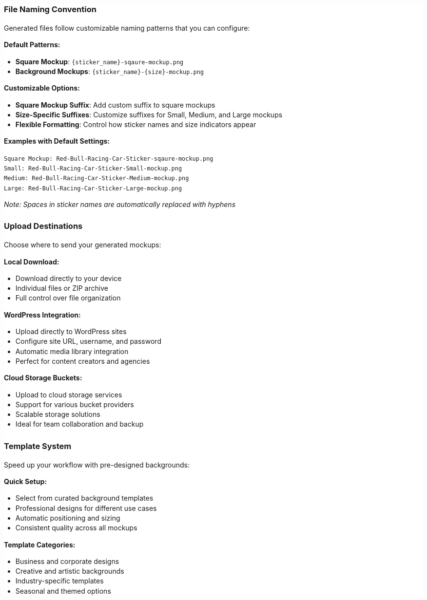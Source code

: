 ### File Naming Convention
Generated files follow customizable naming patterns that you can configure:

**Default Patterns:**
- **Square Mockup**: `{sticker_name}-sqaure-mockup.png`
- **Background Mockups**: `{sticker_name}-{size}-mockup.png`

**Customizable Options:**
- **Square Mockup Suffix**: Add custom suffix to square mockups
- **Size-Specific Suffixes**: Customize suffixes for Small, Medium, and Large mockups
- **Flexible Formatting**: Control how sticker names and size indicators appear

**Examples with Default Settings:**
```
Square Mockup: Red-Bull-Racing-Car-Sticker-sqaure-mockup.png
Small: Red-Bull-Racing-Car-Sticker-Small-mockup.png
Medium: Red-Bull-Racing-Car-Sticker-Medium-mockup.png
Large: Red-Bull-Racing-Car-Sticker-Large-mockup.png
```

*Note: Spaces in sticker names are automatically replaced with hyphens*

### Upload Destinations
Choose where to send your generated mockups:

**Local Download:**
- Download directly to your device
- Individual files or ZIP archive
- Full control over file organization

**WordPress Integration:**
- Upload directly to WordPress sites
- Configure site URL, username, and password
- Automatic media library integration
- Perfect for content creators and agencies

**Cloud Storage Buckets:**
- Upload to cloud storage services
- Support for various bucket providers
- Scalable storage solutions
- Ideal for team collaboration and backup

### Template System
Speed up your workflow with pre-designed backgrounds:

**Quick Setup:**
- Select from curated background templates
- Professional designs for different use cases
- Automatic positioning and sizing
- Consistent quality across all mockups

**Template Categories:**
- Business and corporate designs
- Creative and artistic backgrounds
- Industry-specific templates
- Seasonal and themed options
